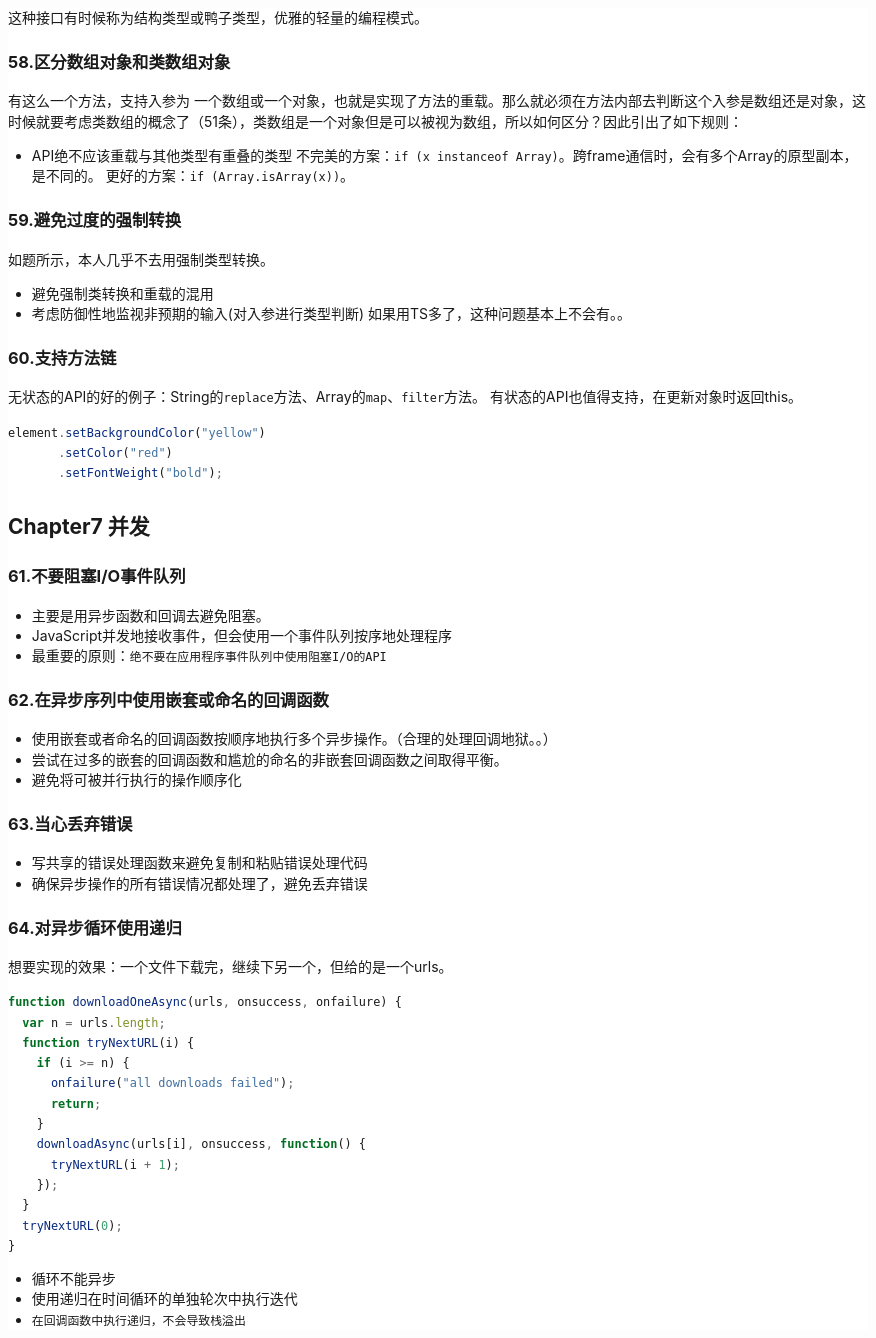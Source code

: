 这种接口有时候称为结构类型或鸭子类型，优雅的轻量的编程模式。

### 58.区分数组对象和类数组对象
有这么一个方法，支持入参为 一个数组或一个对象，也就是实现了方法的重载。那么就必须在方法内部去判断这个入参是数组还是对象，这时候就要考虑类数组的概念了（51条），类数组是一个对象但是可以被视为数组，所以如何区分？因此引出了如下规则：
* API绝不应该重载与其他类型有重叠的类型
不完美的方案：`if (x instanceof Array)`。跨frame通信时，会有多个Array的原型副本，是不同的。
更好的方案：`if (Array.isArray(x))`。

### 59.避免过度的强制转换
如题所示，本人几乎不去用强制类型转换。
* 避免强制类转换和重载的混用
* 考虑防御性地监视非预期的输入(对入参进行类型判断)
如果用TS多了，这种问题基本上不会有。。

### 60.支持方法链
无状态的API的好的例子：String的`replace`方法、Array的`map`、`filter`方法。
有状态的API也值得支持，在更新对象时返回this。
```javascript
element.setBackgroundColor("yellow")
       .setColor("red")
       .setFontWeight("bold");
```

## Chapter7 并发
### 61.不要阻塞I/O事件队列
* 主要是用异步函数和回调去避免阻塞。
* JavaScript并发地接收事件，但会使用一个事件队列按序地处理程序
* 最重要的原则：`绝不要在应用程序事件队列中使用阻塞I/O的API`

### 62.在异步序列中使用嵌套或命名的回调函数
* 使用嵌套或者命名的回调函数按顺序地执行多个异步操作。（合理的处理回调地狱。。）
* 尝试在过多的嵌套的回调函数和尴尬的命名的非嵌套回调函数之间取得平衡。
* 避免将可被并行执行的操作顺序化

### 63.当心丢弃错误
* 写共享的错误处理函数来避免复制和粘贴错误处理代码
* 确保异步操作的所有错误情况都处理了，避免丢弃错误

### 64.对异步循环使用递归
想要实现的效果：一个文件下载完，继续下另一个，但给的是一个urls。
```javascript
function downloadOneAsync(urls, onsuccess, onfailure) {
  var n = urls.length;
  function tryNextURL(i) {
    if (i >= n) {
      onfailure("all downloads failed");
      return;
    }
    downloadAsync(urls[i], onsuccess, function() {
      tryNextURL(i + 1);
    });
  }
  tryNextURL(0);
}
```
* 循环不能异步
* 使用递归在时间循环的单独轮次中执行迭代
* `在回调函数中执行递归，不会导致栈溢出`
